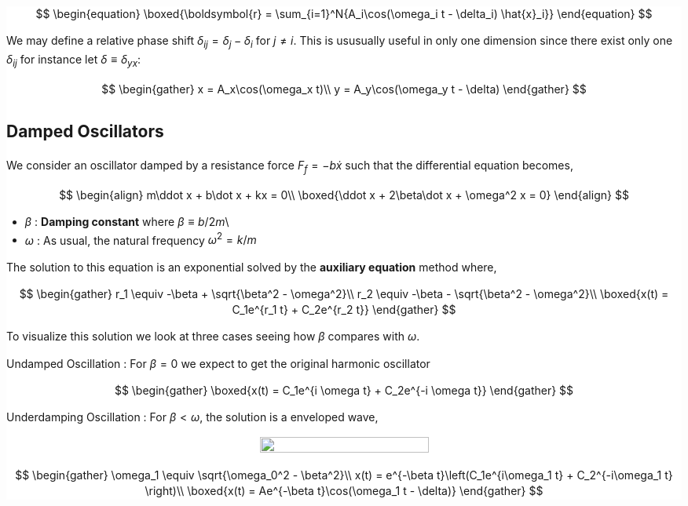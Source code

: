 $$ \begin{equation}
    \boxed{\boldsymbol{r} = \sum_{i=1}^N{A_i\cos(\omega_i t - \delta_i) \hat{x}_i}}
\end{equation} $$

We may define a relative phase shift $\delta_{ij} = \delta_j - \delta_i$ for $j \ne i$. This is ususually useful in only one dimension since there exist only one $\delta_{ij}$ for instance let $\delta \equiv \delta_{yx}$:

$$
\begin{gather}
    x = A_x\cos(\omega_x t)\\
    y = A_y\cos(\omega_y t - \delta)
\end{gather}
$$

## Damped Oscillators
We consider an oscillator damped by a resistance force $F_{f} = -b\dot x$ such that the differential equation becomes,

$$ \begin{align}
    m\ddot x + b\dot x + kx = 0\\
    \boxed{\ddot x + 2\beta\dot x + \omega^2 x = 0}
\end{align} $$

* $\beta$ : **Damping constant** where $\beta \equiv b/2m$\\
* $\omega$ : As usual, the natural frequency $\omega^2 = k/m$

The solution to this equation is an exponential solved by the **auxiliary equation** method where,

$$ \begin{gather}
    r_1 \equiv -\beta + \sqrt{\beta^2 - \omega^2}\\
    r_2 \equiv -\beta - \sqrt{\beta^2 - \omega^2}\\
    \boxed{x(t) = C_1e^{r_1 t} + C_2e^{r_2 t}}
\end{gather} $$

To visualize this solution we look at three cases seeing how $\beta$ compares with $\omega$.

Undamped Oscillation
: For $\beta = 0$ we expect to get the original harmonic oscillator

$$ \begin{gather}
    \boxed{x(t) = C_1e^{i \omega t} + C_2e^{-i \omega t}}
\end{gather} $$

Underdamping Oscillation
: For $\beta < \omega$, the solution is a enveloped wave,

<center><img src="2018-02-21-21-33-20.png" height="50%" width="50%"></img></center>


$$ \begin{gather}
    \omega_1 \equiv \sqrt{\omega_0^2 - \beta^2}\\
    x(t) = e^{-\beta t}\left(C_1e^{i\omega_1 t} + C_2^{-i\omega_1 t} \right)\\
    \boxed{x(t) = Ae^{-\beta t}\cos(\omega_1 t - \delta)}
\end{gather} $$
